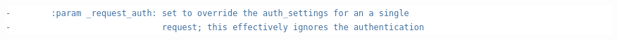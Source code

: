 ```diff
-        :param _request_auth: set to override the auth_settings for an a single
-                              request; this effectively ignores the authentication

